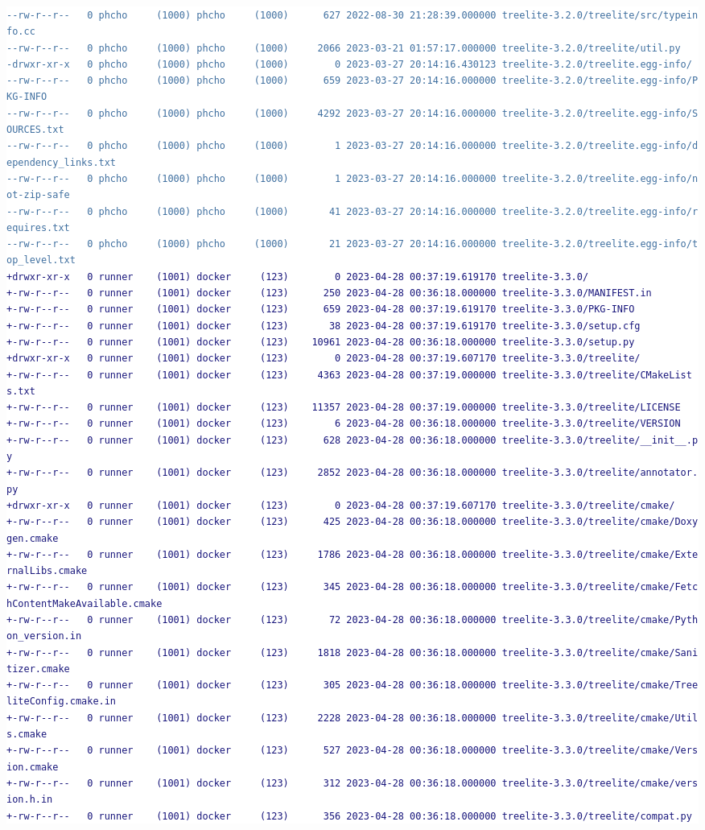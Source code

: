 ```diff
--rw-r--r--   0 phcho     (1000) phcho     (1000)      627 2022-08-30 21:28:39.000000 treelite-3.2.0/treelite/src/typeinfo.cc
--rw-r--r--   0 phcho     (1000) phcho     (1000)     2066 2023-03-21 01:57:17.000000 treelite-3.2.0/treelite/util.py
-drwxr-xr-x   0 phcho     (1000) phcho     (1000)        0 2023-03-27 20:14:16.430123 treelite-3.2.0/treelite.egg-info/
--rw-r--r--   0 phcho     (1000) phcho     (1000)      659 2023-03-27 20:14:16.000000 treelite-3.2.0/treelite.egg-info/PKG-INFO
--rw-r--r--   0 phcho     (1000) phcho     (1000)     4292 2023-03-27 20:14:16.000000 treelite-3.2.0/treelite.egg-info/SOURCES.txt
--rw-r--r--   0 phcho     (1000) phcho     (1000)        1 2023-03-27 20:14:16.000000 treelite-3.2.0/treelite.egg-info/dependency_links.txt
--rw-r--r--   0 phcho     (1000) phcho     (1000)        1 2023-03-27 20:14:16.000000 treelite-3.2.0/treelite.egg-info/not-zip-safe
--rw-r--r--   0 phcho     (1000) phcho     (1000)       41 2023-03-27 20:14:16.000000 treelite-3.2.0/treelite.egg-info/requires.txt
--rw-r--r--   0 phcho     (1000) phcho     (1000)       21 2023-03-27 20:14:16.000000 treelite-3.2.0/treelite.egg-info/top_level.txt
+drwxr-xr-x   0 runner    (1001) docker     (123)        0 2023-04-28 00:37:19.619170 treelite-3.3.0/
+-rw-r--r--   0 runner    (1001) docker     (123)      250 2023-04-28 00:36:18.000000 treelite-3.3.0/MANIFEST.in
+-rw-r--r--   0 runner    (1001) docker     (123)      659 2023-04-28 00:37:19.619170 treelite-3.3.0/PKG-INFO
+-rw-r--r--   0 runner    (1001) docker     (123)       38 2023-04-28 00:37:19.619170 treelite-3.3.0/setup.cfg
+-rw-r--r--   0 runner    (1001) docker     (123)    10961 2023-04-28 00:36:18.000000 treelite-3.3.0/setup.py
+drwxr-xr-x   0 runner    (1001) docker     (123)        0 2023-04-28 00:37:19.607170 treelite-3.3.0/treelite/
+-rw-r--r--   0 runner    (1001) docker     (123)     4363 2023-04-28 00:37:19.000000 treelite-3.3.0/treelite/CMakeLists.txt
+-rw-r--r--   0 runner    (1001) docker     (123)    11357 2023-04-28 00:37:19.000000 treelite-3.3.0/treelite/LICENSE
+-rw-r--r--   0 runner    (1001) docker     (123)        6 2023-04-28 00:36:18.000000 treelite-3.3.0/treelite/VERSION
+-rw-r--r--   0 runner    (1001) docker     (123)      628 2023-04-28 00:36:18.000000 treelite-3.3.0/treelite/__init__.py
+-rw-r--r--   0 runner    (1001) docker     (123)     2852 2023-04-28 00:36:18.000000 treelite-3.3.0/treelite/annotator.py
+drwxr-xr-x   0 runner    (1001) docker     (123)        0 2023-04-28 00:37:19.607170 treelite-3.3.0/treelite/cmake/
+-rw-r--r--   0 runner    (1001) docker     (123)      425 2023-04-28 00:36:18.000000 treelite-3.3.0/treelite/cmake/Doxygen.cmake
+-rw-r--r--   0 runner    (1001) docker     (123)     1786 2023-04-28 00:36:18.000000 treelite-3.3.0/treelite/cmake/ExternalLibs.cmake
+-rw-r--r--   0 runner    (1001) docker     (123)      345 2023-04-28 00:36:18.000000 treelite-3.3.0/treelite/cmake/FetchContentMakeAvailable.cmake
+-rw-r--r--   0 runner    (1001) docker     (123)       72 2023-04-28 00:36:18.000000 treelite-3.3.0/treelite/cmake/Python_version.in
+-rw-r--r--   0 runner    (1001) docker     (123)     1818 2023-04-28 00:36:18.000000 treelite-3.3.0/treelite/cmake/Sanitizer.cmake
+-rw-r--r--   0 runner    (1001) docker     (123)      305 2023-04-28 00:36:18.000000 treelite-3.3.0/treelite/cmake/TreeliteConfig.cmake.in
+-rw-r--r--   0 runner    (1001) docker     (123)     2228 2023-04-28 00:36:18.000000 treelite-3.3.0/treelite/cmake/Utils.cmake
+-rw-r--r--   0 runner    (1001) docker     (123)      527 2023-04-28 00:36:18.000000 treelite-3.3.0/treelite/cmake/Version.cmake
+-rw-r--r--   0 runner    (1001) docker     (123)      312 2023-04-28 00:36:18.000000 treelite-3.3.0/treelite/cmake/version.h.in
+-rw-r--r--   0 runner    (1001) docker     (123)      356 2023-04-28 00:36:18.000000 treelite-3.3.0/treelite/compat.py
```